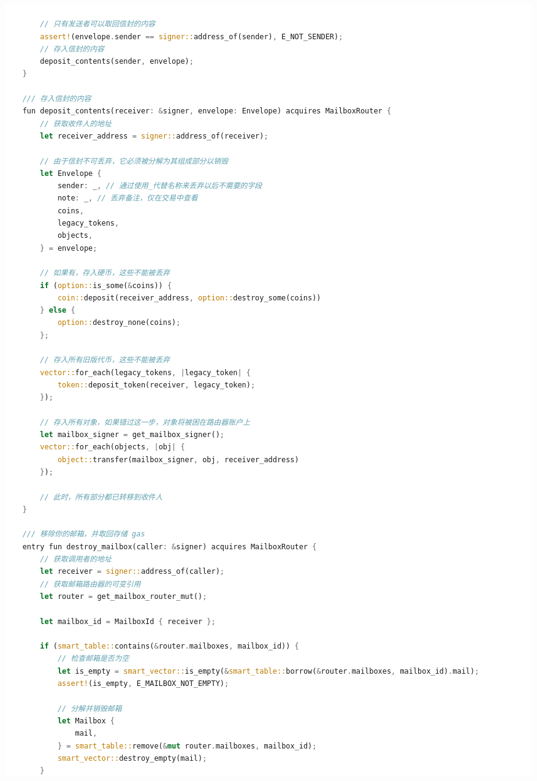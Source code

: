 ````rust

        // 只有发送者可以取回信封的内容
        assert!(envelope.sender == signer::address_of(sender), E_NOT_SENDER);
        // 存入信封的内容
        deposit_contents(sender, envelope);
    }

    /// 存入信封的内容
    fun deposit_contents(receiver: &signer, envelope: Envelope) acquires MailboxRouter {
        // 获取收件人的地址
        let receiver_address = signer::address_of(receiver);

        // 由于信封不可丢弃，它必须被分解为其组成部分以销毁
        let Envelope {
            sender: _, // 通过使用_代替名称来丢弃以后不需要的字段
            note: _, // 丢弃备注，仅在交易中查看
            coins,
            legacy_tokens,
            objects,
        } = envelope;

        // 如果有，存入硬币，这些不能被丢弃
        if (option::is_some(&coins)) {
            coin::deposit(receiver_address, option::destroy_some(coins))
        } else {
            option::destroy_none(coins);
        };

        // 存入所有旧版代币，这些不能被丢弃
        vector::for_each(legacy_tokens, |legacy_token| {
            token::deposit_token(receiver, legacy_token);
        });

        // 存入所有对象，如果错过这一步，对象将被困在路由器账户上
        let mailbox_signer = get_mailbox_signer();
        vector::for_each(objects, |obj| {
            object::transfer(mailbox_signer, obj, receiver_address)
        });

        // 此时，所有部分都已转移到收件人
    }

    /// 移除你的邮箱，并取回存储 gas
    entry fun destroy_mailbox(caller: &signer) acquires MailboxRouter {
        // 获取调用者的地址
        let receiver = signer::address_of(caller);
        // 获取邮箱路由器的可变引用
        let router = get_mailbox_router_mut();

        let mailbox_id = MailboxId { receiver };

        if (smart_table::contains(&router.mailboxes, mailbox_id)) {
            // 检查邮箱是否为空
            let is_empty = smart_vector::is_empty(&smart_table::borrow(&router.mailboxes, mailbox_id).mail);
            assert!(is_empty, E_MAILBOX_NOT_EMPTY);

            // 分解并销毁邮箱
            let Mailbox {
                mail,
            } = smart_table::remove(&mut router.mailboxes, mailbox_id);
            smart_vector::destroy_empty(mail);
        }
````